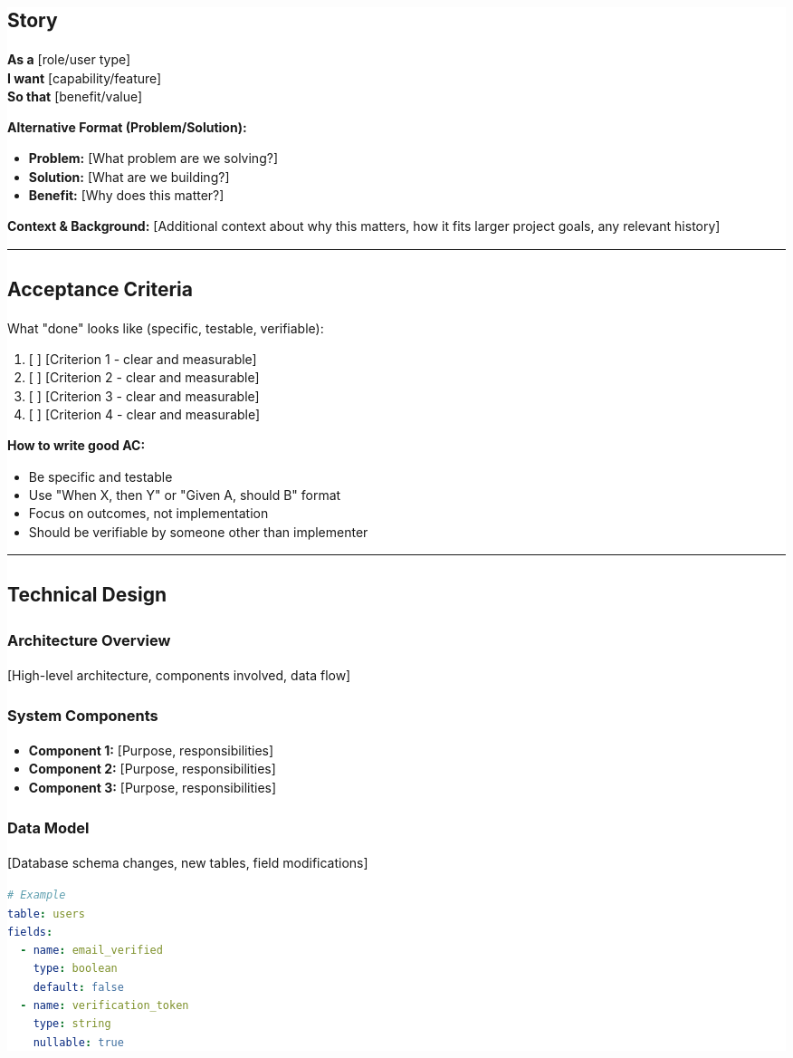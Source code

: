 
## Story

**As a** [role/user type]  
**I want** [capability/feature]  
**So that** [benefit/value]

**Alternative Format (Problem/Solution):**
- **Problem:** [What problem are we solving?]
- **Solution:** [What are we building?]
- **Benefit:** [Why does this matter?]

**Context & Background:**
[Additional context about why this matters, how it fits larger project goals, any relevant history]

---

## Acceptance Criteria

What "done" looks like (specific, testable, verifiable):

1. [ ] [Criterion 1 - clear and measurable]
2. [ ] [Criterion 2 - clear and measurable]
3. [ ] [Criterion 3 - clear and measurable]
4. [ ] [Criterion 4 - clear and measurable]

**How to write good AC:**
- Be specific and testable
- Use "When X, then Y" or "Given A, should B" format
- Focus on outcomes, not implementation
- Should be verifiable by someone other than implementer

---

## Technical Design

### Architecture Overview
[High-level architecture, components involved, data flow]

### System Components
- **Component 1:** [Purpose, responsibilities]
- **Component 2:** [Purpose, responsibilities]
- **Component 3:** [Purpose, responsibilities]

### Data Model
[Database schema changes, new tables, field modifications]

```yaml
# Example
table: users
fields:
  - name: email_verified
    type: boolean
    default: false
  - name: verification_token
    type: string
    nullable: true
```
